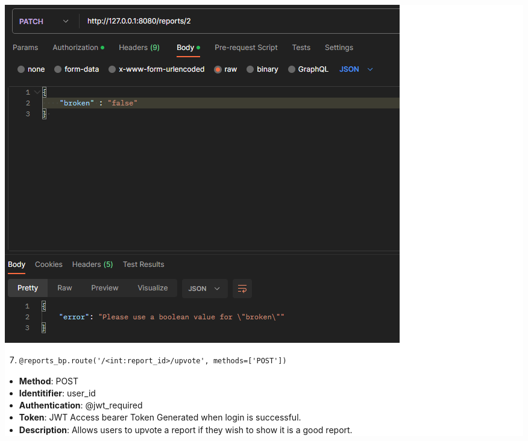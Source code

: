 ![Fail if not bool](imgs/update_fail2.PNG)

7. `@reports_bp.route('/<int:report_id>/upvote', methods=['POST'])`

* **Method**: POST
* **Identitifier**: user_id
* **Authentication**: @jwt_required
* **Token**: JWT Access bearer Token Generated when login is successful.
* **Description**: Allows users to upvote a report if they wish to show it is a good report.
